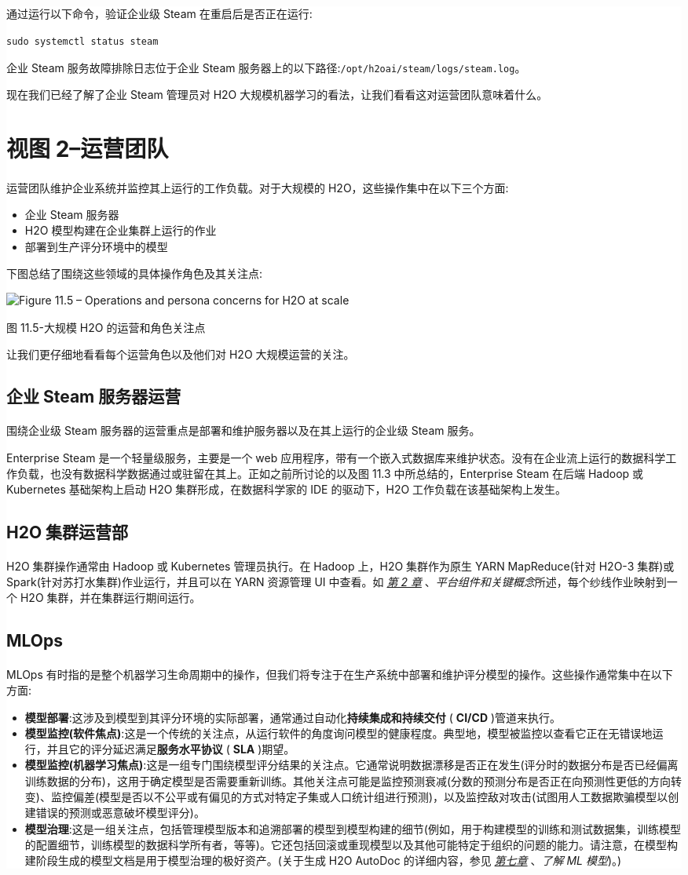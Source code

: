 通过运行以下命令，验证企业级 Steam 在重启后是否正在运行:

```
sudo systemctl status steam
```

企业 Steam 服务故障排除日志位于企业 Steam 服务器上的以下路径:`/opt/h2oai/steam/logs/steam.log`。

现在我们已经了解了企业 Steam 管理员对 H2O 大规模机器学习的看法，让我们看看这对运营团队意味着什么。

# 视图 2–运营团队

运营团队维护企业系统并监控其上运行的工作负载。对于大规模的 H2O，这些操作集中在以下三个方面:

*   企业 Steam 服务器
*   H2O 模型构建在企业集群上运行的作业
*   部署到生产评分环境中的模型

下图总结了围绕这些领域的具体操作角色及其关注点:

![Figure 11.5 – Operations and persona concerns for H2O at scale
](img/B16721_11_005.jpg)

图 11.5-大规模 H2O 的运营和角色关注点

让我们更仔细地看看每个运营角色以及他们对 H2O 大规模运营的关注。

## 企业 Steam 服务器运营

围绕企业级 Steam 服务器的运营重点是部署和维护服务器以及在其上运行的企业级 Steam 服务。

Enterprise Steam 是一个轻量级服务，主要是一个 web 应用程序，带有一个嵌入式数据库来维护状态。没有在企业流上运行的数据科学工作负载，也没有数据科学数据通过或驻留在其上。正如之前所讨论的以及图 11.3 中所总结的，Enterprise Steam 在后端 Hadoop 或 Kubernetes 基础架构上启动 H2O 集群形成，在数据科学家的 IDE 的驱动下，H2O 工作负载在该基础架构上发生。

## H2O 集群运营部

H2O 集群操作通常由 Hadoop 或 Kubernetes 管理员执行。在 Hadoop 上，H2O 集群作为原生 YARN MapReduce(针对 H2O-3 集群)或 Spark(针对苏打水集群)作业运行，并且可以在 YARN 资源管理 UI 中查看。如 [*第 2 章*](B16721_02_Final_SK_ePub.xhtml#_idTextAnchor024) 、*平台组件和关键概念*所述，每个纱线作业映射到一个 H2O 集群，并在集群运行期间运行。

## MLOps

MLOps 有时指的是整个机器学习生命周期中的操作，但我们将专注于在生产系统中部署和维护评分模型的操作。这些操作通常集中在以下方面:

*   **模型部署**:这涉及到模型到其评分环境的实际部署，通常通过自动化**持续集成和持续交付** ( **CI/CD** )管道来执行。
*   **模型监控(软件焦点)**:这是一个传统的关注点，从运行软件的角度询问模型的健康程度。典型地，模型被监控以查看它正在无错误地运行，并且它的评分延迟满足**服务水平协议** ( **SLA** )期望。
*   **模型监控(机器学习焦点)**:这是一组专门围绕模型评分结果的关注点。它通常说明数据漂移是否正在发生(评分时的数据分布是否已经偏离训练数据的分布)，这用于确定模型是否需要重新训练。其他关注点可能是监控预测衰减(分数的预测分布是否正在向预测性更低的方向转变)、监控偏差(模型是否以不公平或有偏见的方式对特定子集或人口统计组进行预测)，以及监控敌对攻击(试图用人工数据欺骗模型以创建错误的预测或恶意破坏模型评分)。
*   **模型治理**:这是一组关注点，包括管理模型版本和追溯部署的模型到模型构建的细节(例如，用于构建模型的训练和测试数据集，训练模型的配置细节，训练模型的数据科学所有者，等等)。它还包括回滚或重现模型以及其他可能特定于组织的问题的能力。请注意，在模型构建阶段生成的模型文档是用于模型治理的极好资产。(关于生成 H2O AutoDoc 的详细内容，参见 [*第七章*](B16721_07_Final_SK_ePub.xhtml#_idTextAnchor127) 、*了解 ML 模型*)。)
